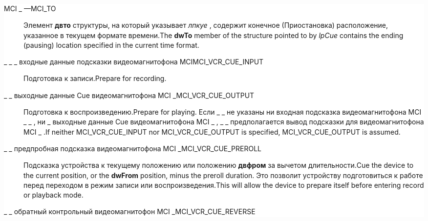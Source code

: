 </dd> <dt>

<span data-ttu-id="903e5-145"><span id="MCI_TO"></span><span id="mci_to"></span>MCI \_ —</span><span class="sxs-lookup"><span data-stu-id="903e5-145"><span id="MCI_TO"></span><span id="mci_to"></span>MCI\_TO</span></span>
</dt> <dd>

<span data-ttu-id="903e5-146">Элемент **двто** структуры, на который указывает *лпкуе* , содержит конечное (Приостановка) расположение, указанное в текущем формате времени.</span><span class="sxs-lookup"><span data-stu-id="903e5-146">The **dwTo** member of the structure pointed to by *lpCue* contains the ending (pausing) location specified in the current time format.</span></span>

</dd> <dt>

<span data-ttu-id="903e5-147"><span id="MCI_VCR_CUE_INPUT"></span><span id="mci_vcr_cue_input"></span>\_ \_ \_ входные данные подсказки видеомагнитофона MCI</span><span class="sxs-lookup"><span data-stu-id="903e5-147"><span id="MCI_VCR_CUE_INPUT"></span><span id="mci_vcr_cue_input"></span>MCI\_VCR\_CUE\_INPUT</span></span>
</dt> <dd>

<span data-ttu-id="903e5-148">Подготовка к записи.</span><span class="sxs-lookup"><span data-stu-id="903e5-148">Prepare for recording.</span></span>

</dd> <dt>

<span data-ttu-id="903e5-149"><span id="MCI_VCR_CUE_OUTPUT"></span><span id="mci_vcr_cue_output"></span>\_ \_ выходные данные Cue видеомагнитофона MCI \_</span><span class="sxs-lookup"><span data-stu-id="903e5-149"><span id="MCI_VCR_CUE_OUTPUT"></span><span id="mci_vcr_cue_output"></span>MCI\_VCR\_CUE\_OUTPUT</span></span>
</dt> <dd>

<span data-ttu-id="903e5-150">Подготовка к воспроизведению.</span><span class="sxs-lookup"><span data-stu-id="903e5-150">Prepare for playing.</span></span> <span data-ttu-id="903e5-151">Если \_ \_ не указаны ни входная подсказка видеомагнитофона MCI \_ \_ , ни \_ выходные данные Cue видеомагнитофона MCI \_ , \_ \_ предполагается вывод подсказки для видеомагнитофона MCI \_ .</span><span class="sxs-lookup"><span data-stu-id="903e5-151">If neither MCI\_VCR\_CUE\_INPUT nor MCI\_VCR\_CUE\_OUTPUT is specified, MCI\_VCR\_CUE\_OUTPUT is assumed.</span></span>

</dd> <dt>

<span data-ttu-id="903e5-152"><span id="MCI_VCR_CUE_PREROLL"></span><span id="mci_vcr_cue_preroll"></span>\_ \_ предпробная подсказка видеомагнитофона MCI \_</span><span class="sxs-lookup"><span data-stu-id="903e5-152"><span id="MCI_VCR_CUE_PREROLL"></span><span id="mci_vcr_cue_preroll"></span>MCI\_VCR\_CUE\_PREROLL</span></span>
</dt> <dd>

<span data-ttu-id="903e5-153">Подсказка устройства к текущему положению или положению **двфром** за вычетом длительности.</span><span class="sxs-lookup"><span data-stu-id="903e5-153">Cue the device to the current position, or the **dwFrom** position, minus the preroll duration.</span></span> <span data-ttu-id="903e5-154">Это позволит устройству подготовиться к работе перед переходом в режим записи или воспроизведения.</span><span class="sxs-lookup"><span data-stu-id="903e5-154">This will allow the device to prepare itself before entering record or playback mode.</span></span>

</dd> <dt>

<span data-ttu-id="903e5-155"><span id="MCI_VCR_CUE_REVERSE"></span><span id="mci_vcr_cue_reverse"></span>\_ \_ обратный контрольный видеомагнитофон MCI \_</span><span class="sxs-lookup"><span data-stu-id="903e5-155"><span id="MCI_VCR_CUE_REVERSE"></span><span id="mci_vcr_cue_reverse"></span>MCI\_VCR\_CUE\_REVERSE</span></span>
</dt> <dd>
